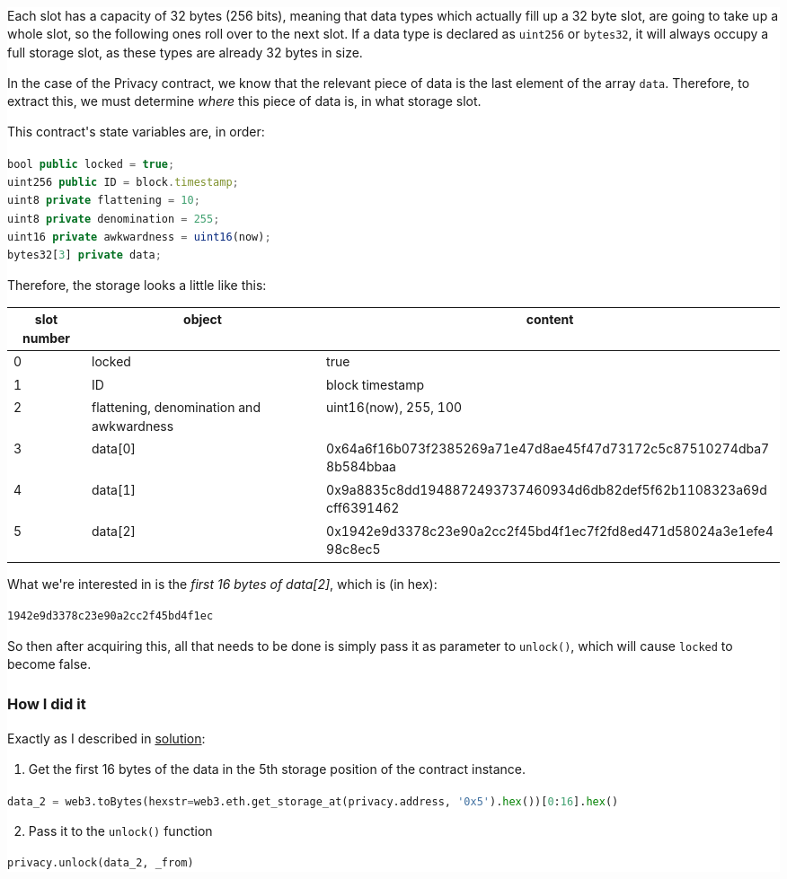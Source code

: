 Each slot has a capacity of 32 bytes (256 bits), meaning that data types which actually fill up a 32 byte slot, are going to take up a whole slot, so the following ones roll over to the next slot. If a data type is declared as `uint256` or `bytes32`, it will always occupy a full storage slot, as these types are already 32 bytes in size. 

In the case of the Privacy contract, we know that the relevant piece of data is the last element of the array `data`. Therefore, to extract this, we must determine _where_ this piece of data is, in what storage slot.

This contract's state variables are, in order:

```js
bool public locked = true;
uint256 public ID = block.timestamp;
uint8 private flattening = 10;
uint8 private denomination = 255;
uint16 private awkwardness = uint16(now);
bytes32[3] private data;
```

Therefore, the storage looks a little like this:

| slot number | object                                   | content                                                            |
|-------------|------------------------------------------|--------------------------------------------------------------------|
| 0           | locked                                   | true                                                               |
| 1           | ID                                       | block timestamp                                                    |
| 2           | flattening, denomination and awkwardness | uint16(now), 255, 100                                              |
| 3           | data[0]                                  | 0x64a6f16b073f2385269a71e47d8ae45f47d73172c5c87510274dba78b584bbaa |
| 4           | data[1]                                  | 0x9a8835c8dd1948872493737460934d6db82def5f62b1108323a69dcff6391462 |
| 5           | data[2]                                  | 0x1942e9d3378c23e90a2cc2f45bd4f1ec7f2fd8ed471d58024a3e1efe498c8ec5 |

What we're interested in is the _first 16 bytes of data[2]_, which is (in hex):

```
1942e9d3378c23e90a2cc2f45bd4f1ec
```

So then after acquiring this, all that needs to be done is simply pass it as parameter to `unlock()`, which will cause `locked` to become false.

### How I did it

Exactly as I described in [solution](#solution-10):

1. Get the first 16 bytes of the data in the 5th storage position of the contract instance.

```python
data_2 = web3.toBytes(hexstr=web3.eth.get_storage_at(privacy.address, '0x5').hex())[0:16].hex()
```

2. Pass it to the `unlock()` function

```python 
privacy.unlock(data_2, _from)
```

